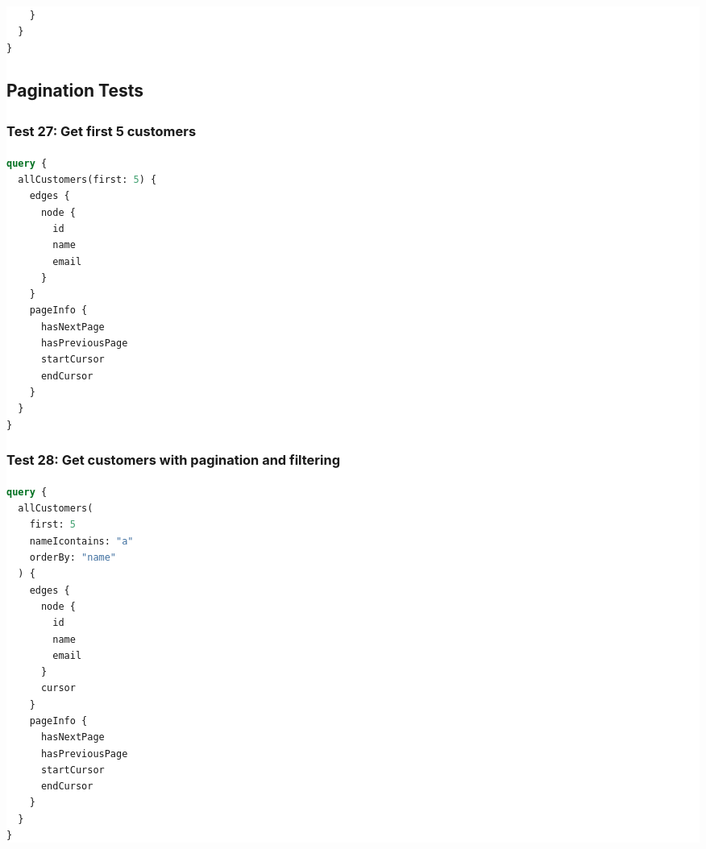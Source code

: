 ```graphql
    }
  }
}
```

## Pagination Tests

### Test 27: Get first 5 customers

```graphql
query {
  allCustomers(first: 5) {
    edges {
      node {
        id
        name
        email
      }
    }
    pageInfo {
      hasNextPage
      hasPreviousPage
      startCursor
      endCursor
    }
  }
}
```

### Test 28: Get customers with pagination and filtering

```graphql
query {
  allCustomers(
    first: 5
    nameIcontains: "a"
    orderBy: "name"
  ) {
    edges {
      node {
        id
        name
        email
      }
      cursor
    }
    pageInfo {
      hasNextPage
      hasPreviousPage
      startCursor
      endCursor
    }
  }
}
```
